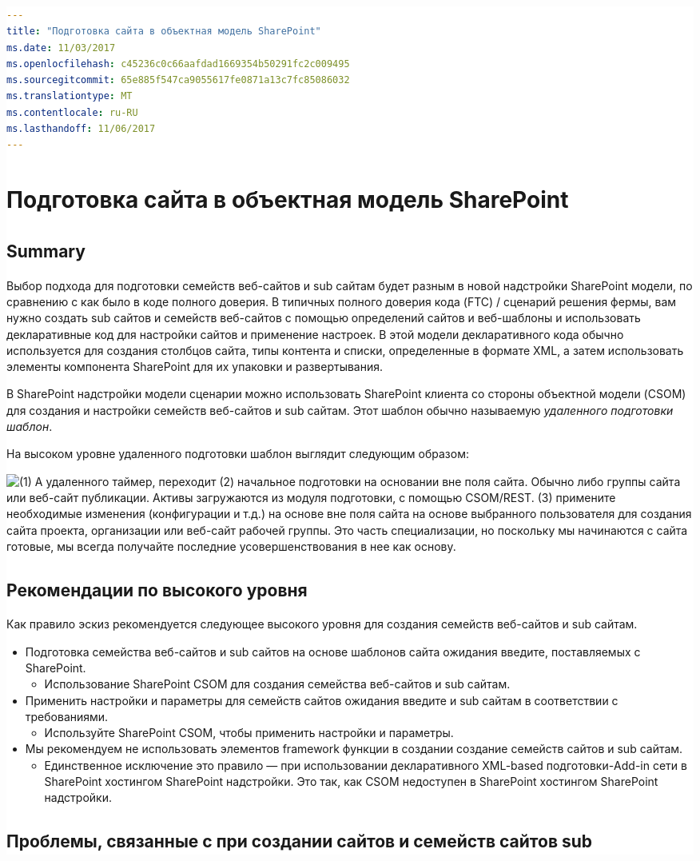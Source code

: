 ```yaml
---
title: "Подготовка сайта в объектная модель SharePoint"
ms.date: 11/03/2017
ms.openlocfilehash: c45236c0c66aafdad1669354b50291fc2c009495
ms.sourcegitcommit: 65e885f547ca9055617fe0871a13c7fc85086032
ms.translationtype: MT
ms.contentlocale: ru-RU
ms.lasthandoff: 11/06/2017
---
```

<a name="site-provisioning-in-the-sharepoint-add-in-model"></a>Подготовка сайта в объектная модель SharePoint
================================================

<a name="summary"></a>Summary
-------

Выбор подхода для подготовки семейств веб-сайтов и sub сайтам будет разным в новой надстройки SharePoint модели, по сравнению с как было в коде полного доверия. В типичных полного доверия кода (FTC) / сценарий решения фермы, вам нужно создать sub сайтов и семейств веб-сайтов с помощью определений сайтов и веб-шаблоны и использовать декларативные код для настройки сайтов и применение настроек. В этой модели декларативного кода обычно используется для создания столбцов сайта, типы контента и списки, определенные в формате XML, а затем использовать элементы компонента SharePoint для их упаковки и развертывания.

В SharePoint надстройки модели сценарии можно использовать SharePoint клиента со стороны объектной модели (CSOM) для создания и настройки семейств веб-сайтов и sub сайтам. Этот шаблон обычно называемую *удаленного подготовки шаблон*.

На высоком уровне удаленного подготовки шаблон выглядит следующим образом:

![(1) A удаленного таймер, переходит (2) начальное подготовки на основании вне поля сайта. Обычно либо группы сайта или веб-сайт публикации. Активы загружаются из модуля подготовки, с помощью CSOM/REST. (3) примените необходимые изменения (конфигурации и т.д.) на основе вне поля сайта на основе выбранного пользователя для создания сайта проекта, организации или веб-сайт рабочей группы. Это часть специализации, но поскольку мы начинаются с сайта готовые, мы всегда получайте последние усовершенствования в нее как основу.](media/Recipes/SiteProvisioning/overview.png)

<a name="high-level-guidelines"></a>Рекомендации по высокого уровня
---------------------

Как правило эскиз рекомендуется следующее высокого уровня для создания семейств веб-сайтов и sub сайтам.

- Подготовка семейства веб-сайтов и sub сайтов на основе шаблонов сайта ожидания введите, поставляемых с SharePoint.
    + Использование SharePoint CSOM для создания семейства веб-сайтов и sub сайтам.
- Применить настройки и параметры для семейств сайтов ожидания введите и sub сайтам в соответствии с требованиями.
    + Используйте SharePoint CSOM, чтобы применить настройки и параметры.
- Мы рекомендуем не использовать элементов framework функции в создании создание семейств сайтов и sub сайтам.
    + Единственное исключение это правило — при использовании декларативного XML-based подготовки-Add-in сети в SharePoint хостингом SharePoint надстройки. Это так, как CSOM недоступен в SharePoint хостингом SharePoint надстройки.

<a name="challenges-when-creating-site-collections-and-sub-sites"></a>Проблемы, связанные с при создании сайтов и семейств сайтов sub
--------------------------------------------------
